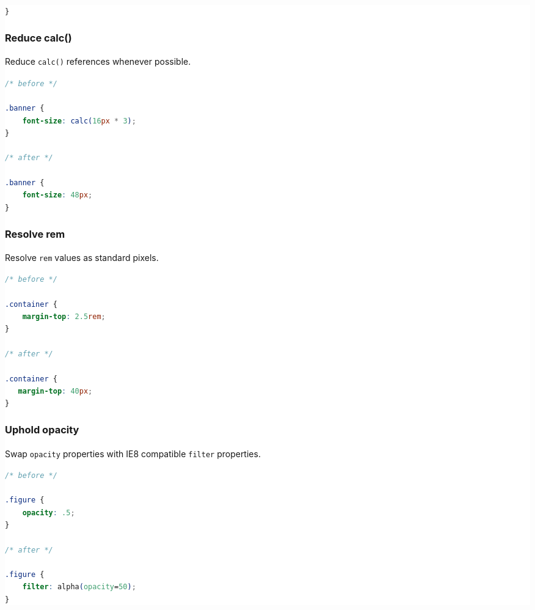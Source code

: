 ```css
}
```

### Reduce calc()

Reduce `calc()` references whenever possible.

```css
/* before */

.banner {
    font-size: calc(16px * 3);
}

/* after */

.banner {
    font-size: 48px;
}
```

### Resolve rem

Resolve `rem` values as standard pixels.

```css
/* before */

.container {
    margin-top: 2.5rem;
}

/* after */

.container {
   margin-top: 40px;
}
```

### Uphold opacity

Swap `opacity` properties with IE8 compatible `filter` properties.

```css
/* before */

.figure {
    opacity: .5;
}

/* after */

.figure {
    filter: alpha(opacity=50);
}
```
